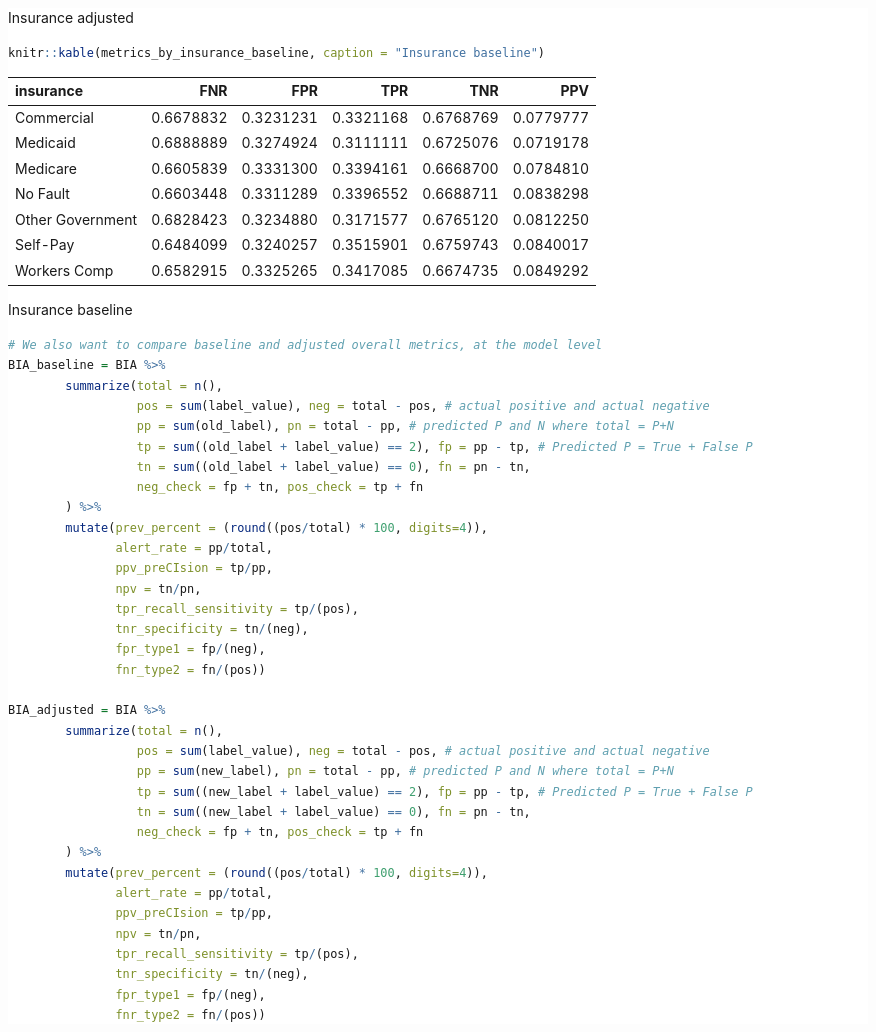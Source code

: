 Insurance adjusted

``` r
knitr::kable(metrics_by_insurance_baseline, caption = "Insurance baseline")
```

| insurance        |       FNR |       FPR |       TPR |       TNR |       PPV |
|:-----------------|----------:|----------:|----------:|----------:|----------:|
| Commercial       | 0.6678832 | 0.3231231 | 0.3321168 | 0.6768769 | 0.0779777 |
| Medicaid         | 0.6888889 | 0.3274924 | 0.3111111 | 0.6725076 | 0.0719178 |
| Medicare         | 0.6605839 | 0.3331300 | 0.3394161 | 0.6668700 | 0.0784810 |
| No Fault         | 0.6603448 | 0.3311289 | 0.3396552 | 0.6688711 | 0.0838298 |
| Other Government | 0.6828423 | 0.3234880 | 0.3171577 | 0.6765120 | 0.0812250 |
| Self-Pay         | 0.6484099 | 0.3240257 | 0.3515901 | 0.6759743 | 0.0840017 |
| Workers Comp     | 0.6582915 | 0.3325265 | 0.3417085 | 0.6674735 | 0.0849292 |

Insurance baseline

``` r
# We also want to compare baseline and adjusted overall metrics, at the model level
BIA_baseline = BIA %>% 
        summarize(total = n(), 
                  pos = sum(label_value), neg = total - pos, # actual positive and actual negative
                  pp = sum(old_label), pn = total - pp, # predicted P and N where total = P+N
                  tp = sum((old_label + label_value) == 2), fp = pp - tp, # Predicted P = True + False P
                  tn = sum((old_label + label_value) == 0), fn = pn - tn,
                  neg_check = fp + tn, pos_check = tp + fn
        ) %>% 
        mutate(prev_percent = (round((pos/total) * 100, digits=4)),
               alert_rate = pp/total, 
               ppv_preCIsion = tp/pp,
               npv = tn/pn, 
               tpr_recall_sensitivity = tp/(pos),
               tnr_specificity = tn/(neg), 
               fpr_type1 = fp/(neg),
               fnr_type2 = fn/(pos))

BIA_adjusted = BIA %>% 
        summarize(total = n(), 
                  pos = sum(label_value), neg = total - pos, # actual positive and actual negative
                  pp = sum(new_label), pn = total - pp, # predicted P and N where total = P+N
                  tp = sum((new_label + label_value) == 2), fp = pp - tp, # Predicted P = True + False P
                  tn = sum((new_label + label_value) == 0), fn = pn - tn,
                  neg_check = fp + tn, pos_check = tp + fn
        ) %>% 
        mutate(prev_percent = (round((pos/total) * 100, digits=4)), 
               alert_rate = pp/total, 
               ppv_preCIsion = tp/pp,
               npv = tn/pn, 
               tpr_recall_sensitivity = tp/(pos),
               tnr_specificity = tn/(neg), 
               fpr_type1 = fp/(neg),
               fnr_type2 = fn/(pos))
```
